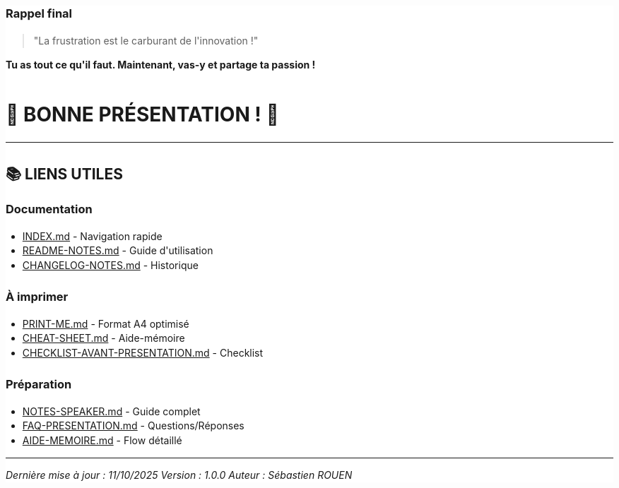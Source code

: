 ### Rappel final

> "La frustration est le carburant de l'innovation !"

**Tu as tout ce qu'il faut. Maintenant, vas-y et partage ta passion !**

# 🎉 BONNE PRÉSENTATION ! 🎉

---

## 📚 LIENS UTILES

### Documentation
- [INDEX.md](./INDEX.md) - Navigation rapide
- [README-NOTES.md](./README-NOTES.md) - Guide d'utilisation
- [CHANGELOG-NOTES.md](./CHANGELOG-NOTES.md) - Historique

### À imprimer
- [PRINT-ME.md](./PRINT-ME.md) - Format A4 optimisé
- [CHEAT-SHEET.md](./CHEAT-SHEET.md) - Aide-mémoire
- [CHECKLIST-AVANT-PRESENTATION.md](./CHECKLIST-AVANT-PRESENTATION.md) - Checklist

### Préparation
- [NOTES-SPEAKER.md](./NOTES-SPEAKER.md) - Guide complet
- [FAQ-PRESENTATION.md](./FAQ-PRESENTATION.md) - Questions/Réponses
- [AIDE-MEMOIRE.md](./AIDE-MEMOIRE.md) - Flow détaillé

---

_Dernière mise à jour : 11/10/2025_
_Version : 1.0.0_
_Auteur : Sébastien ROUEN_
